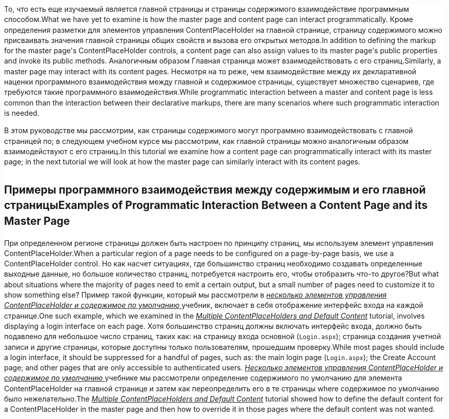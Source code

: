 
<span data-ttu-id="46246-111">То, что есть еще изучаемый является главной страницы и страницы содержимого взаимодействие программным способом.</span><span class="sxs-lookup"><span data-stu-id="46246-111">What we have yet to examine is how the master page and content page can interact programmatically.</span></span> <span data-ttu-id="46246-112">Кроме определения разметки для элементов управления ContentPlaceHolder на главной странице, страницу содержимого можно присваивать значения главной страницы общих свойств и вызова его открытых методов.</span><span class="sxs-lookup"><span data-stu-id="46246-112">In addition to defining the markup for the master page's ContentPlaceHolder controls, a content page can also assign values to its master page's public properties and invoke its public methods.</span></span> <span data-ttu-id="46246-113">Аналогичным образом Главная страница может взаимодействовать с его страниц.</span><span class="sxs-lookup"><span data-stu-id="46246-113">Similarly, a master page may interact with its content pages.</span></span> <span data-ttu-id="46246-114">Несмотря на то реже, чем взаимодействие между их декларативной наценки программного взаимодействия между главной и содержимое страницы, существует множество сценариев, где требуются такие программного взаимодействия.</span><span class="sxs-lookup"><span data-stu-id="46246-114">While programmatic interaction between a master and content page is less common than the interaction between their declarative markups, there are many scenarios where such programmatic interaction is needed.</span></span>

<span data-ttu-id="46246-115">В этом руководстве мы рассмотрим, как страницы содержимого могут программно взаимодействовать с главной страницей по; в следующем учебном курсе мы рассмотрим, как главной страницы можно аналогичным образом взаимодействуют с его страниц.</span><span class="sxs-lookup"><span data-stu-id="46246-115">In this tutorial we examine how a content page can programmatically interact with its master page; in the next tutorial we will look at how the master page can similarly interact with its content pages.</span></span>

## <a name="examples-of-programmatic-interaction-between-a-content-page-and-its-master-page"></a><span data-ttu-id="46246-116">Примеры программного взаимодействия между содержимым и его главной страницы</span><span class="sxs-lookup"><span data-stu-id="46246-116">Examples of Programmatic Interaction Between a Content Page and its Master Page</span></span>

<span data-ttu-id="46246-117">При определенном регионе страницы должен быть настроен по принципу страниц, мы используем элемент управления ContentPlaceHolder.</span><span class="sxs-lookup"><span data-stu-id="46246-117">When a particular region of a page needs to be configured on a page-by-page basis, we use a ContentPlaceHolder control.</span></span> <span data-ttu-id="46246-118">Но как насчет ситуациях, где большинство страниц необходимо создавать определенные выходные данные, но большое количество страниц, потребуется настроить его, чтобы отобразить что-то другое?</span><span class="sxs-lookup"><span data-stu-id="46246-118">But what about situations where the majority of pages need to emit a certain output, but a small number of pages need to customize it to show something else?</span></span> <span data-ttu-id="46246-119">Пример такой функции, который мы рассмотрели в [ *несколько элементов управления ContentPlaceHolder и содержимое по умолчанию* ](multiple-contentplaceholders-and-default-content-vb.md) учебник, включает в себя отображение интерфейс входа на каждой странице.</span><span class="sxs-lookup"><span data-stu-id="46246-119">One such example, which we examined in the [*Multiple ContentPlaceHolders and Default Content*](multiple-contentplaceholders-and-default-content-vb.md) tutorial, involves displaying a login interface on each page.</span></span> <span data-ttu-id="46246-120">Хотя большинство страниц должны включать интерфейс входа, должно быть подавлено для небольшое число страниц, таких как: на страницу входа основной (`Login.aspx`); страница создания учетной записи и другие страницы, которые доступны только пользователям, прошедшим проверку.</span><span class="sxs-lookup"><span data-stu-id="46246-120">While most pages should include a login interface, it should be suppressed for a handful of pages, such as: the main login page (`Login.aspx`); the Create Account page; and other pages that are only accessible to authenticated users.</span></span> <span data-ttu-id="46246-121">[ *Несколько элементов управления ContentPlaceHolder и содержимое по умолчанию* ](multiple-contentplaceholders-and-default-content-vb.md) учебнике мы рассмотрели определение содержимого по умолчанию для элемента ContentPlaceHolder на главной странице и затем как переопределить его в те страницы where содержимое по умолчанию было нежелательно.</span><span class="sxs-lookup"><span data-stu-id="46246-121">The [*Multiple ContentPlaceHolders and Default Content*](multiple-contentplaceholders-and-default-content-vb.md) tutorial showed how to define the default content for a ContentPlaceHolder in the master page and then how to override it in those pages where the default content was not wanted.</span></span>
